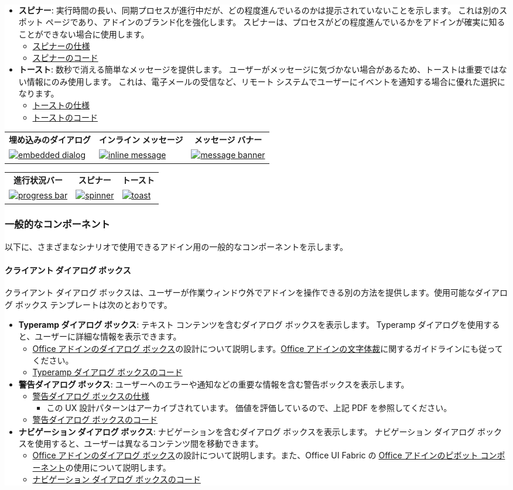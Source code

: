 * **スピナー**: 実行時間の長い、同期プロセスが進行中だが、どの程度進んでいるのかは提示されていないことを示します。 これは別のスポット ページであり、アドインのブランド化を強化します。 スピナーは、プロセスがどの程度進んでいるかをアドインが確実に知ることができない場合に使用します。 
    * [スピナーの仕様](https://github.com/OfficeDev/Office-Add-in-UX-Design-Patterns/blob/master/patterns/spinner.md)
    * [スピナーのコード](https://github.com/OfficeDev/Office-Add-in-UX-Design-Patterns-Code/tree/master/templates/notifications/spinner)
* **トースト**: 数秒で消える簡単なメッセージを提供します。 ユーザーがメッセージに気づかない場合があるため、トーストは重要ではない情報にのみ使用します。 これは、電子メールの受信など、リモート システムでユーザーにイベントを通知する場合に優れた選択になります。
    * [トーストの仕様](https://github.com/OfficeDev/Office-Add-in-UX-Design-Patterns/blob/master/patterns/toast.md)
    * [トーストのコード](https://github.com/OfficeDev/Office-Add-in-UX-Design-Patterns-Code/tree/master/templates/notifications/toast)

 <table>
 <tr><th>埋め込みのダイアログ</th><th>インライン メッセージ</th><th>メッセージ バナー</th></tr>
 <tr><td><A href="https://github.com/OfficeDev/Office-Add-in-UX-Design-Patterns-Code/tree/master/templates/notifications/embedded-dialog"><img src="../../images/embedded.dialog.PNG" alt="embedded dialog" style="width: 264px;"/></A></td>
<td><A href="https://github.com/OfficeDev/Office-Add-in-UX-Design-Patterns-Code/tree/master/templates/notifications/inline-message"><img src="../../images/inline.message.PNG" alt="inline message" style="width: 264px;"/></A></td>
<td><A href="https://github.com/OfficeDev/Office-Add-in-UX-Design-Patterns-Code/tree/master/templates/notifications/message-banner"><img src="../../images/message.banner.PNG" alt="message banner" style="width: 264px;"/></A></td></tr>
 </table>

 <table>
 <tr><th>進行状況バー</th><th>スピナー</th><th>トースト</th></tr>
 <tr><td><A href="https://github.com/OfficeDev/Office-Add-in-UX-Design-Patterns-Code/tree/master/templates/notifications/progress-bar"><img src="../../images/progress.bar.PNG" alt="progress bar" style="width: 264px;"/></A></td>
<td><A href="https://github.com/OfficeDev/Office-Add-in-UX-Design-Patterns-Code/tree/master/templates/notifications/spinner"><img src="../../images/spinner.PNG" alt="spinner" style="width: 264px;"/></A></td>
<td><A href="https://github.com/OfficeDev/Office-Add-in-UX-Design-Patterns-Code/tree/master/templates/notifications/toast"><img src="../../images/toast.PNG" alt="toast" style="width: 264px;"/></A></td></tr>
 </table>
 


### <a name="general-components"></a>一般的なコンポーネント

以下に、さまざまなシナリオで使用できるアドイン用の一般的なコンポーネントを示します。  

#### <a name="client-dialog-boxes"></a>クライアント ダイアログ ボックス

クライアント ダイアログ ボックスは、ユーザーが作業ウィンドウ外でアドインを操作できる別の方法を提供します。使用可能なダイアログ ボックス テンプレートは次のとおりです。

* **Typeramp ダイアログ ボックス**: テキスト コンテンツを含むダイアログ ボックスを表示します。 Typeramp ダイアログを使用すると、ユーザーに詳細な情報を表示できます。 
    * [Office アドインのダイアログ ボックス](https://dev.office.com/docs/add-ins/design/dialog-boxes)の設計について説明します。[Office アドインの文字体裁](https://dev.office.com/docs/add-ins/design/add-in-design-language#typography)に関するガイドラインにも従ってください。
    * [Typeramp ダイアログ ボックスのコード](https://github.com/OfficeDev/Office-Add-in-UX-Design-Patterns-Code/tree/master/templates/dialog/typeramp)
* **警告ダイアログ ボックス**: ユーザーへのエラーや通知などの重要な情報を含む警告ボックスを表示します。  
    * [警告ダイアログ ボックスの仕様](https://github.com/OfficeDev/Office-Add-in-UX-Design-Patterns/blob/master/assets/archived-patterns/notification_alert.pdf)
        * この UX 設計パターンはアーカイブされています。 価値を評価しているので、上記 PDF を参照してください。
    * [警告ダイアログ ボックスのコード](https://github.com/OfficeDev/Office-Add-in-UX-Design-Patterns-Code/tree/master/templates/dialog/alert)
* **ナビゲーション ダイアログ ボックス**: ナビゲーションを含むダイアログ ボックスを表示します。 ナビゲーション ダイアログ ボックスを使用すると、ユーザーは異なるコンテンツ間を移動できます。 
    * [Office アドインのダイアログ ボックス](https://dev.office.com/docs/add-ins/design/dialog-boxes)の設計について説明します。また、Office UI Fabric の [Office アドインのピボット コンポーネント](https://dev.office.com/docs/add-ins/design/pivot)の使用について説明します。
    * [ナビゲーション ダイアログ ボックスのコード](https://github.com/OfficeDev/Office-Add-in-UX-Design-Patterns-Code/tree/master/templates/dialog/navigation)

